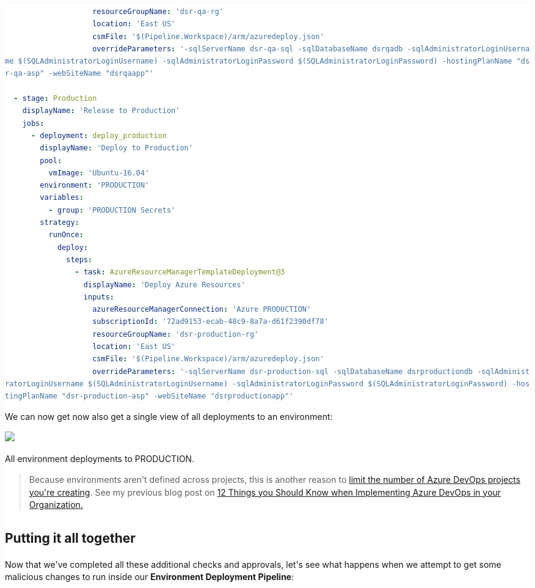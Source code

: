 ```yaml
                    resourceGroupName: 'dsr-qa-rg'
                    location: 'East US'
                    csmFile: '$(Pipeline.Workspace)/arm/azuredeploy.json'
                    overrideParameters: '-sqlServerName dsr-qa-sql -sqlDatabaseName dsrqadb -sqlAdministratorLoginUsername $(SQLAdministratorLoginUsername) -sqlAdministratorLoginPassword $(SQLAdministratorLoginPassword) -hostingPlanName "dsr-qa-asp" -webSiteName "dsrqaapp"'

  - stage: Production
    displayName: 'Release to Production'
    jobs:
      - deployment: deploy_production
        displayName: 'Deploy to Production'
        pool:
          vmImage: 'Ubuntu-16.04'
        environment: 'PRODUCTION'
        variables:
          - group: 'PRODUCTION Secrets'
        strategy:
          runOnce:
            deploy:
              steps:
                - task: AzureResourceManagerTemplateDeployment@3
                  displayName: 'Deploy Azure Resources'
                  inputs:
                    azureResourceManagerConnection: 'Azure PRODUCTION'
                    subscriptionId: '72ad9153-ecab-48c9-8a7a-d61f2390df78'
                    resourceGroupName: 'dsr-production-rg'
                    location: 'East US'
                    csmFile: '$(Pipeline.Workspace)/arm/azuredeploy.json'
                    overrideParameters: '-sqlServerName dsr-production-sql -sqlDatabaseName dsrproductiondb -sqlAdministratorLoginUsername $(SQLAdministratorLoginUsername) -sqlAdministratorLoginPassword $(SQLAdministratorLoginPassword) -hostingPlanName "dsr-production-asp" -webSiteName "dsrproductionapp"'
```

We can now get now also get a single view of all deployments to an environment:

[![](/assets/images/blog/ss_azdopipelinecontrols_environmentdeployments.png)](/assets/images/blog/ss_azdopipelinecontrols_environmentdeployments.png)

All environment deployments to PRODUCTION.

> Because environments aren't defined across projects, this is another reason to [limit the number of Azure DevOps projects you're creating](https://docs.microsoft.com/en-us/azure/devops/organizations/projects/about-projects?view=azure-devops). See my previous blog post on [12 Things you Should Know when Implementing Azure DevOps in your Organization.](https://dscottraynsford.wordpress.com/2020/09/19/12-things-you-should-know-when-implementing-azure-devops-in-your-organization/)

## Putting it all together

Now that we've completed all these additional checks and approvals, let's see what happens when we attempt to get some malicious changes to run inside our **Environment Deployment Pipeline**:
